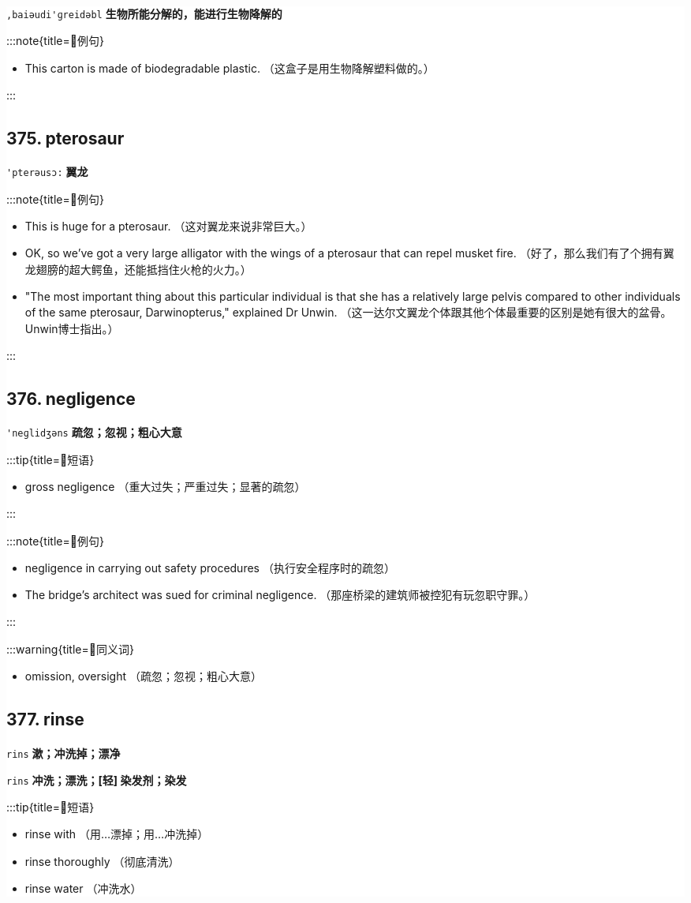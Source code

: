 `,baiəudi'ɡreidəbl`  **生物所能分解的，能进行生物降解的**

:::note{title=🎤例句}

- This carton is made of biodegradable plastic. （这盒子是用生物降解塑料做的。）

:::

## 375. pterosaur

`'pterəusɔ:`  **翼龙**

:::note{title=🎤例句}

- This is huge for a pterosaur. （这对翼龙来说非常巨大。）

- OK, so we’ve got a very large alligator with the wings of a pterosaur that can repel musket fire. （好了，那么我们有了个拥有翼龙翅膀的超大鳄鱼，还能抵挡住火枪的火力。）

- "The most important thing about this particular individual is that she has a relatively large pelvis compared to other individuals of the same pterosaur, Darwinopterus," explained Dr Unwin. （这一达尔文翼龙个体跟其他个体最重要的区别是她有很大的盆骨。 Unwin博士指出。）

:::

## 376. negligence

`'neɡlidʒəns`  **疏忽；忽视；粗心大意**

:::tip{title=🤩短语}

- gross negligence （重大过失；严重过失；显著的疏忽）

:::

:::note{title=🎤例句}

- negligence in carrying out safety procedures （执行安全程序时的疏忽）

- The bridge’s architect was sued for criminal negligence. （那座桥梁的建筑师被控犯有玩忽职守罪。）

:::

:::warning{title=🤔同义词}

- omission, oversight （疏忽；忽视；粗心大意）


## 377. rinse

`rins`  **漱；冲洗掉；漂净**

`rins`  **冲洗；漂洗；[轻] 染发剂；染发**

:::tip{title=🤩短语}

- rinse with （用…漂掉；用…冲洗掉）

- rinse thoroughly （彻底清洗）

- rinse water （冲洗水）
